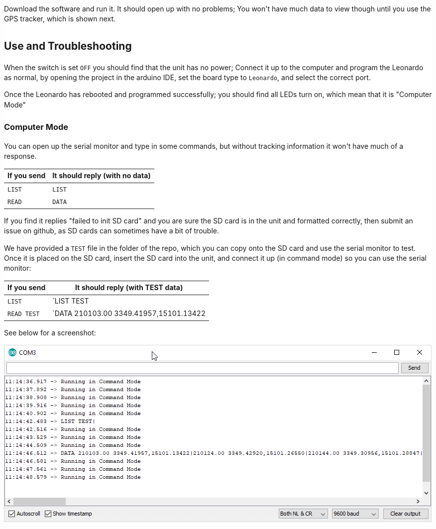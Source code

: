Download the software and run it. It should open up with no problems; You won't have much data to view though until you use the GPS tracker, which is shown next.

## Use and Troubleshooting

When the switch is set `OFF` you should find that the unit has no power; Connect it up to the computer and program the Leonardo as normal, by opening the project in the arduino IDE, set the board type to `Leonardo`, and select the correct port.

Once the Leonardo has rebooted and programmed successfully; you should find all LEDs turn on, which mean that it is "Computer Mode"

### Computer Mode

You can open up the serial monitor and type in some commands, but without tracking information it won't have much of a response.

| If you send | It should reply (with no data) |
| ----------- | ------------------------------ |
| `LIST`      | `LIST`                         |
| `READ`      | `DATA`                         |

If you find it replies "failed to init SD card" and you are sure the SD card is in the unit and formatted correctly, then submit an issue on github, as SD cards can sometimes have a bit of trouble.

We have provided a `TEST` file in the folder of the repo, which you can copy onto the SD card and use the serial monitor to test. Once it is placed on the SD card, insert the SD card into the unit, and connect it up (in command mode) so you can use the serial monitor:

| If you send | It should reply (with TEST data)            |
| ----------- | ------------------------------------------- |
| `LIST`      | `LIST TEST|`                                |
| `READ TEST` | `DATA 210103.00 3349.41957,15101.13422|...` |

See below for a screenshot:

![images](images/test.png)

